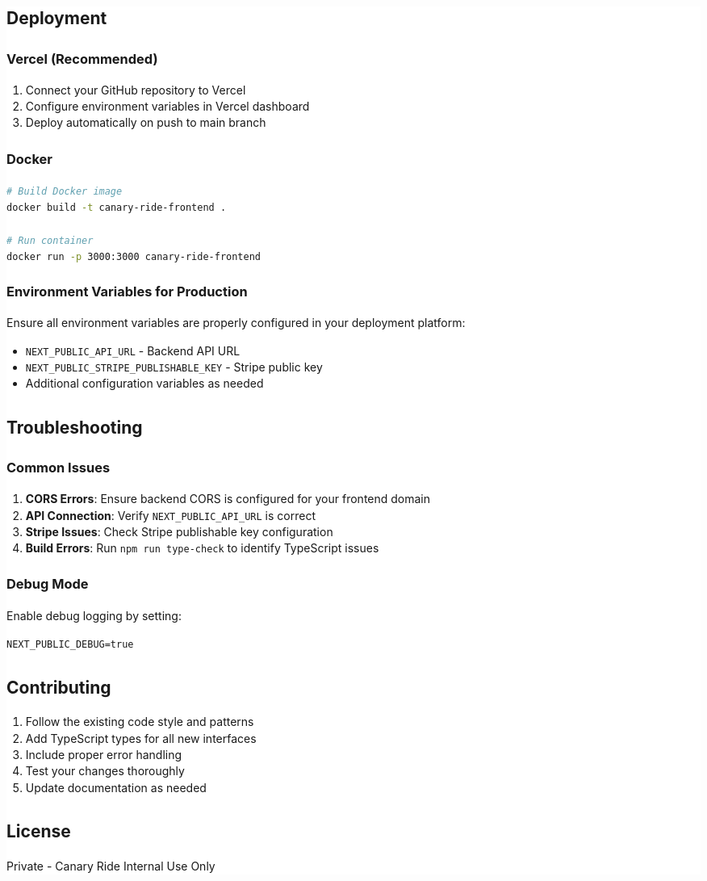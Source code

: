 ## Deployment

### Vercel (Recommended)
1. Connect your GitHub repository to Vercel
2. Configure environment variables in Vercel dashboard
3. Deploy automatically on push to main branch

### Docker
```bash
# Build Docker image
docker build -t canary-ride-frontend .

# Run container
docker run -p 3000:3000 canary-ride-frontend
```

### Environment Variables for Production
Ensure all environment variables are properly configured in your deployment platform:
- `NEXT_PUBLIC_API_URL` - Backend API URL
- `NEXT_PUBLIC_STRIPE_PUBLISHABLE_KEY` - Stripe public key
- Additional configuration variables as needed

## Troubleshooting

### Common Issues

1. **CORS Errors**: Ensure backend CORS is configured for your frontend domain
2. **API Connection**: Verify `NEXT_PUBLIC_API_URL` is correct
3. **Stripe Issues**: Check Stripe publishable key configuration
4. **Build Errors**: Run `npm run type-check` to identify TypeScript issues

### Debug Mode
Enable debug logging by setting:
```env
NEXT_PUBLIC_DEBUG=true
```

## Contributing

1. Follow the existing code style and patterns
2. Add TypeScript types for all new interfaces
3. Include proper error handling
4. Test your changes thoroughly
5. Update documentation as needed

## License

Private - Canary Ride Internal Use Only 